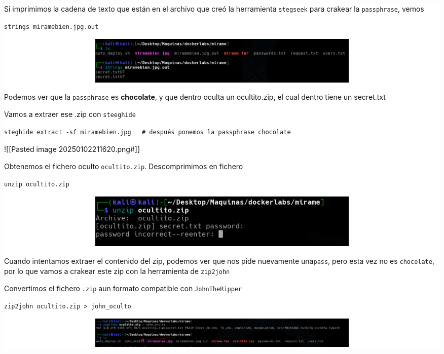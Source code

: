 Si imprimimos la cadena de texto que están en el archivo que creó la herramienta  `stegseek` para crakear la `passphrase`, vemos
```
strings miramebien.jpg.out
```

<p align="center">
    <img src="../img/Pasted_image_20250102211430.png" width="500">
</p>

Podemos ver que la `passphrase` es **chocolate**, y que dentro oculta un ocultito.zip, el cual dentro tiene un secret.txt

Vamos a extraer ese .zip con `steeghide`
```
steghide extract -sf miramebien.jpg   # después ponemos la passphrase chocolate
```

![[Pasted image 20250102211620.png#]]

Obtenemos el fichero oculto `ocultito.zip`.  Descomprimimos en fichero
```
unzip ocultito.zip
```

<p align="center">
    <img src="../img/Pasted_image_20250102211740.png" width="500">
</p>

Cuando intentamos extraer el contenido del zip, podemos ver que nos pide nuevamente una`pass`, pero esta vez no es `chocolate`, por lo que vamos a crakear este zip con la herramienta de `zip2john` 

Convertimos el fichero `.zip` aun formato compatible con `JohnTheRipper`
```
zip2john ocultito.zip > john_oculto
```

<p align="center">
    <img src="../img/Pasted_image_20250102212058.png" width="500">
</p>
